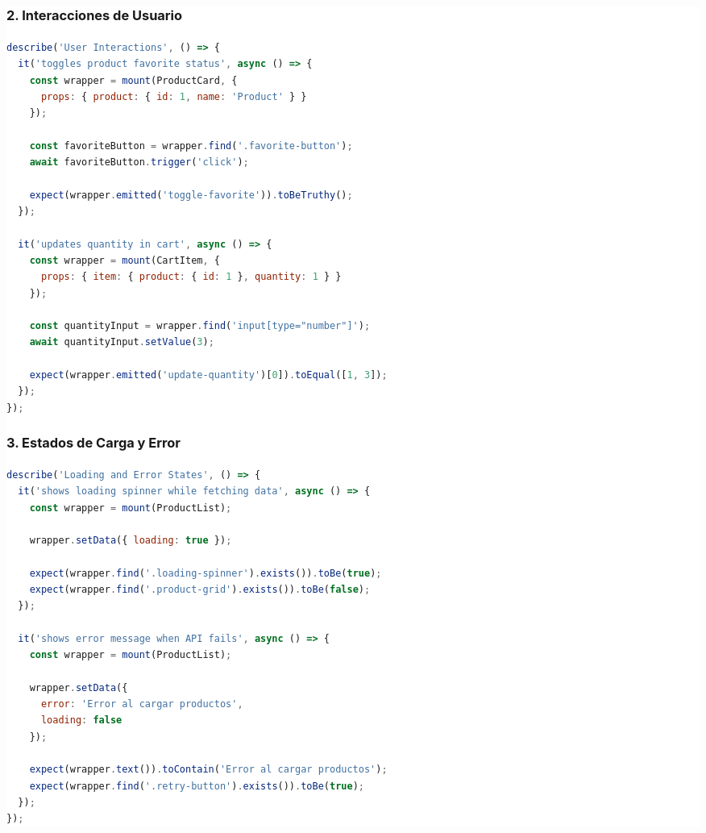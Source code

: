 ### 2. **Interacciones de Usuario**
```javascript
describe('User Interactions', () => {
  it('toggles product favorite status', async () => {
    const wrapper = mount(ProductCard, {
      props: { product: { id: 1, name: 'Product' } }
    });
    
    const favoriteButton = wrapper.find('.favorite-button');
    await favoriteButton.trigger('click');
    
    expect(wrapper.emitted('toggle-favorite')).toBeTruthy();
  });
  
  it('updates quantity in cart', async () => {
    const wrapper = mount(CartItem, {
      props: { item: { product: { id: 1 }, quantity: 1 } }
    });
    
    const quantityInput = wrapper.find('input[type="number"]');
    await quantityInput.setValue(3);
    
    expect(wrapper.emitted('update-quantity')[0]).toEqual([1, 3]);
  });
});
```

### 3. **Estados de Carga y Error**
```javascript
describe('Loading and Error States', () => {
  it('shows loading spinner while fetching data', async () => {
    const wrapper = mount(ProductList);
    
    wrapper.setData({ loading: true });
    
    expect(wrapper.find('.loading-spinner').exists()).toBe(true);
    expect(wrapper.find('.product-grid').exists()).toBe(false);
  });
  
  it('shows error message when API fails', async () => {
    const wrapper = mount(ProductList);
    
    wrapper.setData({ 
      error: 'Error al cargar productos',
      loading: false 
    });
    
    expect(wrapper.text()).toContain('Error al cargar productos');
    expect(wrapper.find('.retry-button').exists()).toBe(true);
  });
});
```
